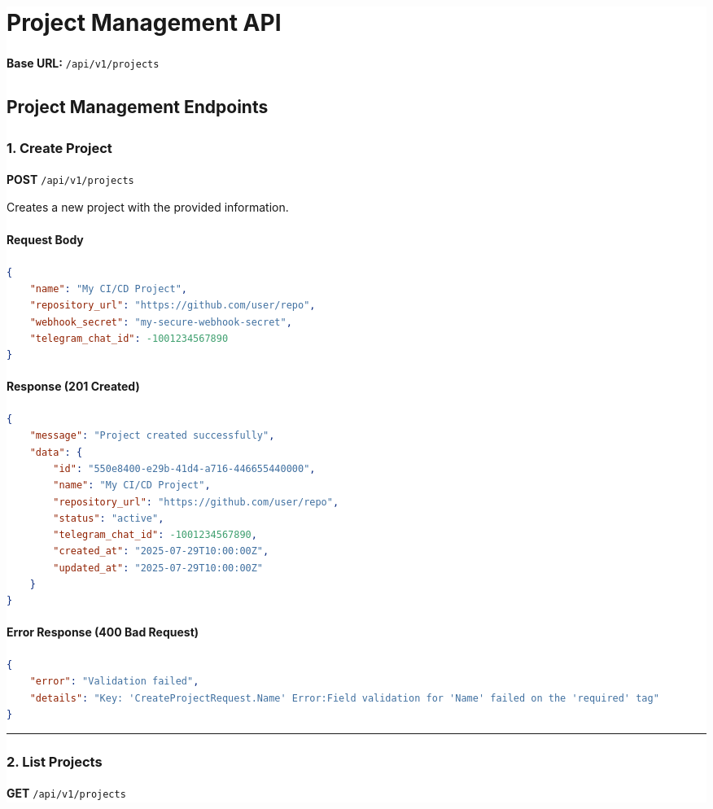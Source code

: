 
# Project Management API

**Base URL:** `/api/v1/projects`

## Project Management Endpoints

### 1. Create Project
**POST** `/api/v1/projects`

Creates a new project with the provided information.

#### Request Body
```json
{
    "name": "My CI/CD Project",
    "repository_url": "https://github.com/user/repo",
    "webhook_secret": "my-secure-webhook-secret",
    "telegram_chat_id": -1001234567890
}
```

#### Response (201 Created)
```json
{
    "message": "Project created successfully",
    "data": {
        "id": "550e8400-e29b-41d4-a716-446655440000",
        "name": "My CI/CD Project",
        "repository_url": "https://github.com/user/repo",
        "status": "active",
        "telegram_chat_id": -1001234567890,
        "created_at": "2025-07-29T10:00:00Z",
        "updated_at": "2025-07-29T10:00:00Z"
    }
}
```

#### Error Response (400 Bad Request)
```json
{
    "error": "Validation failed",
    "details": "Key: 'CreateProjectRequest.Name' Error:Field validation for 'Name' failed on the 'required' tag"
}
```

---

### 2. List Projects
**GET** `/api/v1/projects`
